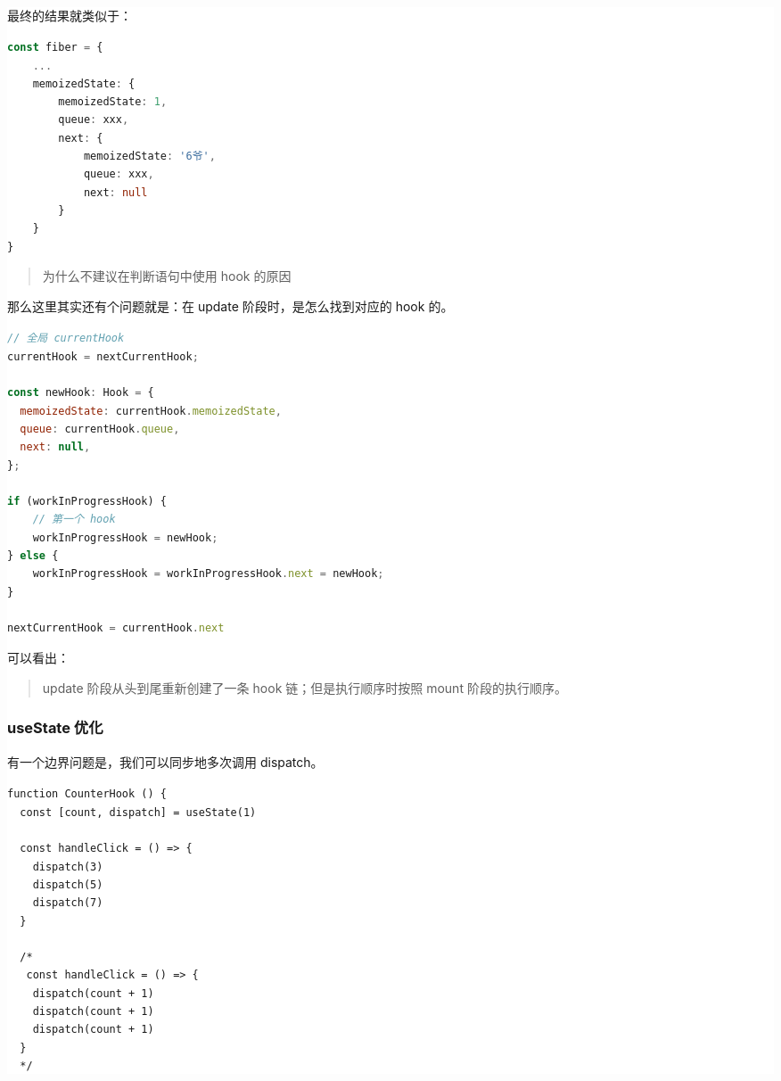 最终的结果就类似于：

```ts
const fiber = {
	...
	memoizedState: {
		memoizedState: 1,
		queue: xxx,
		next: {
			memoizedState: '6爷',
			queue: xxx,
			next: null
		}
	}
}
```

> 为什么不建议在判断语句中使用 hook 的原因
>

那么这里其实还有个问题就是：在 update 阶段时，是怎么找到对应的 hook 的。

```js
// 全局 currentHook
currentHook = nextCurrentHook;

const newHook: Hook = {
  memoizedState: currentHook.memoizedState,
  queue: currentHook.queue,
  next: null,
};

if (workInProgressHook) {
	// 第一个 hook
	workInProgressHook = newHook;
} else {
	workInProgressHook = workInProgressHook.next = newHook;
}

nextCurrentHook = currentHook.next
```

可以看出：

> update 阶段从头到尾重新创建了一条 hook 链；但是执行顺序时按照 mount 阶段的执行顺序。


### useState 优化

有一个边界问题是，我们可以同步地多次调用 dispatch。

```tsx
function CounterHook () {
  const [count, dispatch] = useState(1)

  const handleClick = () => {
    dispatch(3)
    dispatch(5)
    dispatch(7)
  }

  /*
   const handleClick = () => {
    dispatch(count + 1)
    dispatch(count + 1)
    dispatch(count + 1)
  }
  */
```